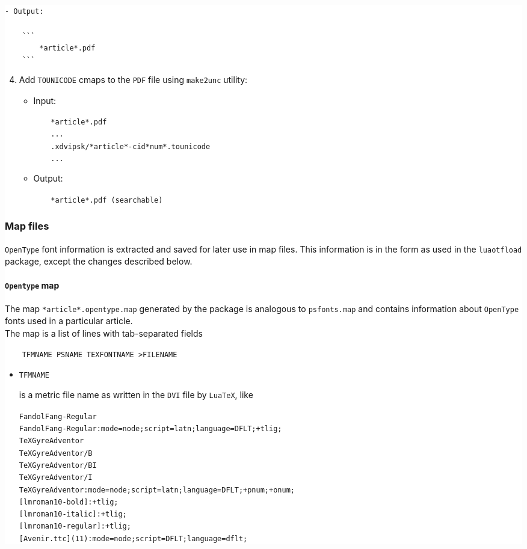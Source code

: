     - Output:

        ```
            *article*.pdf
        ```
    
4. Add `TOUNICODE` cmaps to the `PDF` file using `make2unc` utility:

    - Input:

        ```
            *article*.pdf
            ...
            .xdvipsk/*article*-cid*num*.tounicode
            ...
        ```
    
    - Output:
    
        ```
            *article*.pdf (searchable)
        ```
    
### Map files 

`OpenType` font information is extracted and saved for later use in map files.
This information is in the form as used in the `luaotfload` package, except the
changes described below.

#### `Opentype` map

The map `*article*.opentype.map` generated by the package is analogous to
`psfonts.map` and contains information about `OpenType` fonts used in a
particular article.  
The map is a list of lines with tab-separated fields
```
    TFMNAME PSNAME TEXFONTNAME >FILENAME
```

- `TFMNAME`

    is a metric file name as written in the `DVI` file by `LuaTeX`, like

    ```
    FandolFang-Regular
    FandolFang-Regular:mode=node;script=latn;language=DFLT;+tlig;
    TeXGyreAdventor
    TeXGyreAdventor/B
    TeXGyreAdventor/BI
    TeXGyreAdventor/I
    TeXGyreAdventor:mode=node;script=latn;language=DFLT;+pnum;+onum;
    [lmroman10-bold]:+tlig;
    [lmroman10-italic]:+tlig;
    [lmroman10-regular]:+tlig;
    [Avenir.ttc](11):mode=node;script=DFLT;language=dflt;
    ```
